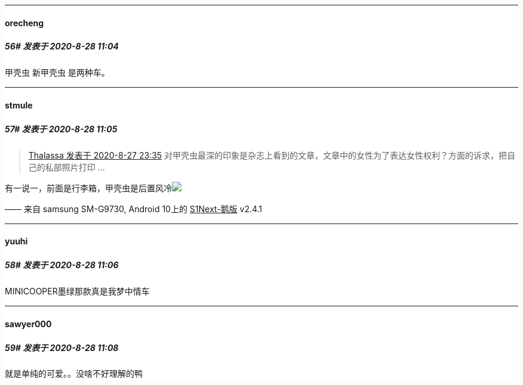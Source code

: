 





*****

####  orecheng  
##### 56#       发表于 2020-8-28 11:04




甲壳虫 新甲壳虫 是两种车。







*****

####  stmule  
##### 57#       发表于 2020-8-28 11:05



<blockquote><a href="httphttps://bbs.saraba1st.com/2b/forum.php?mod=redirect&amp;goto=findpost&amp;pid=48570572&amp;ptid=1956897" target="_blank">Thalassa 发表于 2020-8-27 23:35</a>
对甲壳虫最深的印象是杂志上看到的文章，文章中的女性为了表达女性权利？方面的诉求，把自己的私部照片打印 ...</blockquote>
有一说一，前面是行李箱，甲壳虫是后置风冷<img src="https://static.saraba1st.com/image/smiley/face2017/051.png" referrerpolicy="no-referrer">

—— 来自 samsung SM-G9730, Android 10上的 [S1Next-鹅版](https://github.com/ykrank/S1-Next/releases) v2.4.1







*****

####  yuuhi  
##### 58#       发表于 2020-8-28 11:06




MINICOOPER墨绿那款真是我梦中情车







*****

####  sawyer000  
##### 59#       发表于 2020-8-28 11:08




就是单纯的可爱。。没啥不好理解的鸭

